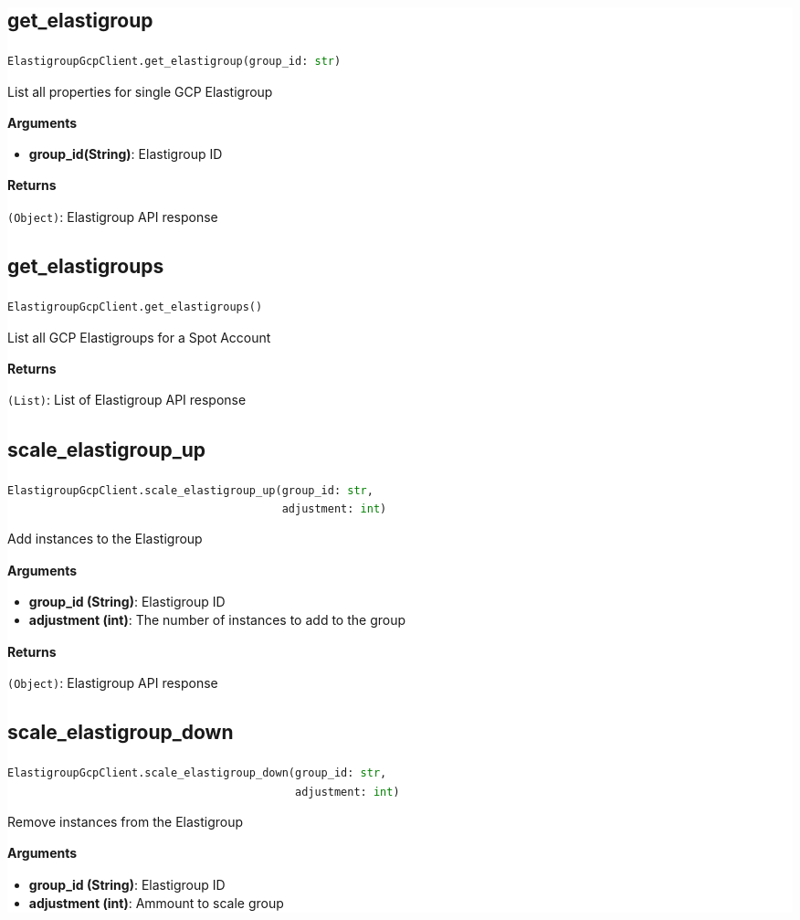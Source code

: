 <h2 id="spotinst_sdk2.clients.elastigroup.ElastigroupGcpClient.get_elastigroup">get_elastigroup</h2>

```python
ElastigroupGcpClient.get_elastigroup(group_id: str)
```

List all properties for single GCP Elastigroup

__Arguments__

- __group_id(String)__: Elastigroup ID

__Returns__

`(Object)`: Elastigroup API response

<h2 id="spotinst_sdk2.clients.elastigroup.ElastigroupGcpClient.get_elastigroups">get_elastigroups</h2>

```python
ElastigroupGcpClient.get_elastigroups()
```

List all GCP Elastigroups for a Spot Account

__Returns__

`(List)`: List of Elastigroup API response

<h2 id="spotinst_sdk2.clients.elastigroup.ElastigroupGcpClient.scale_elastigroup_up">scale_elastigroup_up</h2>

```python
ElastigroupGcpClient.scale_elastigroup_up(group_id: str,
                                          adjustment: int)
```

Add instances to the Elastigroup

__Arguments__

- __group_id (String)__: Elastigroup ID
- __adjustment (int)__: The number of instances to add to the group

__Returns__

`(Object)`: Elastigroup API response

<h2 id="spotinst_sdk2.clients.elastigroup.ElastigroupGcpClient.scale_elastigroup_down">scale_elastigroup_down</h2>

```python
ElastigroupGcpClient.scale_elastigroup_down(group_id: str,
                                            adjustment: int)
```

Remove instances from the Elastigroup

__Arguments__

- __group_id (String)__: Elastigroup ID
- __adjustment (int)__: Ammount to scale group

